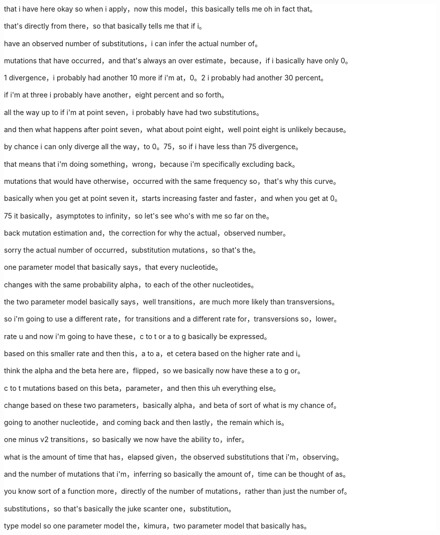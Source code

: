 that i have here okay so when i apply，now this model，this basically tells me oh in fact that。

that's directly from there，so that basically tells me that if i。

have an observed number of substitutions，i can infer the actual number of。

mutations that have occurred，and that's always an over estimate，because，if i basically have only 0。

1 divergence，i probably had another 10 more if i'm at，0。2 i probably had another 30 percent。

if i'm at three i probably have another，eight percent and so forth。

all the way up to if i'm at point seven，i probably have had two substitutions。

and then what happens after point seven，what about point eight，well point eight is unlikely because。

by chance i can only diverge all the way，to 0。75，so if i have less than 75 divergence。

that means that i'm doing something，wrong，because i'm specifically excluding back。

mutations that would have otherwise，occurred with the same frequency so，that's why this curve。

basically when you get at point seven it，starts increasing faster and faster，and when you get at 0。

75 it basically，asymptotes to infinity，so let's see who's with me so far on the。

back mutation estimation and，the correction for why the actual，observed number。

sorry the actual number of occurred，substitution mutations，so that's the。

one parameter model that basically says，that every nucleotide。

changes with the same probability alpha，to each of the other nucleotides。

the two parameter model basically says，well transitions，are much more likely than transversions。

so i'm going to use a different rate，for transitions and a different rate for，transversions so，lower。

rate u and now i'm going to have these，c to t or a to g basically be expressed。

based on this smaller rate and then this，a to a，et cetera based on the higher rate and i。

think the alpha and the beta here are，flipped，so we basically now have these a to g or。

c to t mutations based on this beta，parameter，and then this uh everything else。

change based on these two parameters，basically alpha，and beta of sort of what is my chance of。

going to another nucleotide，and coming back and then lastly，the remain which is。

one minus v2 transitions，so basically we now have the ability to，infer。

what is the amount of time that has，elapsed given，the observed substitutions that i'm，observing。

and the number of mutations that i'm，inferring so basically the amount of，time can be thought of as。

you know sort of a function more，directly of the number of mutations，rather than just the number of。

substitutions，so that's basically the juke scanter one，substitution。

type model so one parameter model the，kimura，two parameter model that basically has。
